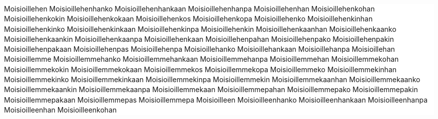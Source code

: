 Moisioillehen
Moisioillehenhanko
Moisioillehenhankaan
Moisioillehenhanpa
Moisioillehenhan
Moisioillehenkohan
Moisioillehenkokin
Moisioillehenkokaan
Moisioillehenkos
Moisioillehenkopa
Moisioillehenko
Moisioillehenkinhan
Moisioillehenkinko
Moisioillehenkinkaan
Moisioillehenkinpa
Moisioillehenkin
Moisioillehenkaanhan
Moisioillehenkaanko
Moisioillehenkaankin
Moisioillehenkaanpa
Moisioillehenkaan
Moisioillehenpahan
Moisioillehenpako
Moisioillehenpakin
Moisioillehenpakaan
Moisioillehenpas
Moisioillehenpa
Moisioillehanko
Moisioillehankaan
Moisioillehanpa
Moisioillehan
Moisioillemme
Moisioillemmehanko
Moisioillemmehankaan
Moisioillemmehanpa
Moisioillemmehan
Moisioillemmekohan
Moisioillemmekokin
Moisioillemmekokaan
Moisioillemmekos
Moisioillemmekopa
Moisioillemmeko
Moisioillemmekinhan
Moisioillemmekinko
Moisioillemmekinkaan
Moisioillemmekinpa
Moisioillemmekin
Moisioillemmekaanhan
Moisioillemmekaanko
Moisioillemmekaankin
Moisioillemmekaanpa
Moisioillemmekaan
Moisioillemmepahan
Moisioillemmepako
Moisioillemmepakin
Moisioillemmepakaan
Moisioillemmepas
Moisioillemmepa
Moisioilleen
Moisioilleenhanko
Moisioilleenhankaan
Moisioilleenhanpa
Moisioilleenhan
Moisioilleenkohan
